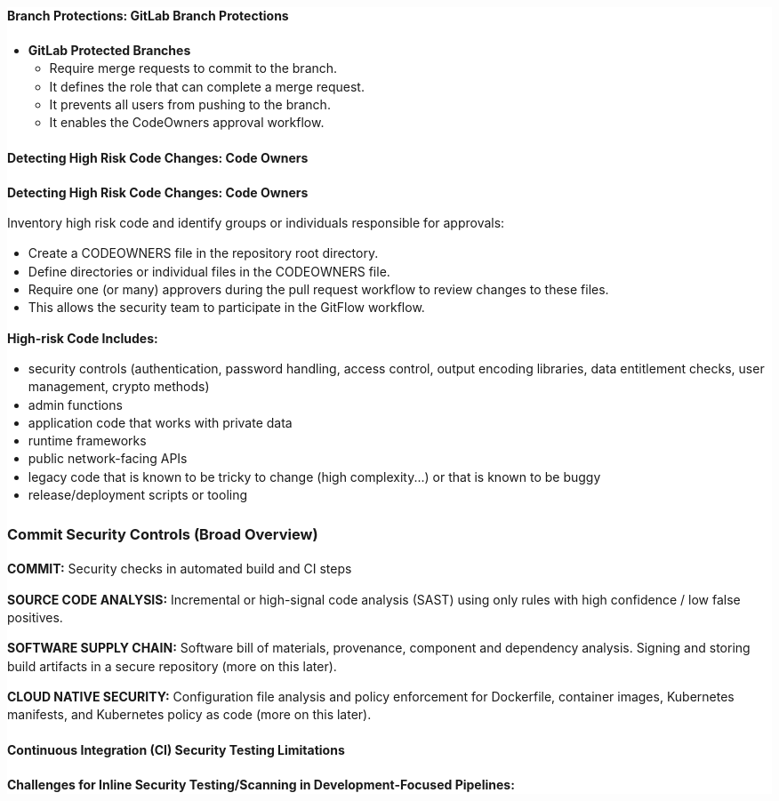 

#### Branch Protections: GitLab Branch Protections


* **GitLab Protected Branches**
    * Require merge requests to commit to the branch.
    * It defines the role that can complete a merge request.
    * It prevents all users from pushing to the branch.
    * It enables the CodeOwners approval workflow.



#### Detecting High Risk Code Changes: Code Owners


**Detecting High Risk Code Changes: Code Owners**

Inventory high risk code and identify groups or individuals responsible for approvals:

* Create a CODEOWNERS file in the repository root directory.
* Define directories or individual files in the CODEOWNERS file.
* Require one (or many) approvers during the pull request workflow to review changes to these files.
* This allows the security team to participate in the GitFlow workflow.


**High-risk Code Includes:**


* security controls (authentication, password handling, access control, output encoding libraries, data entitlement checks, user management, crypto methods)
* admin functions
* application code that works with private data
* runtime frameworks
* public network-facing APIs
* legacy code that is known to be tricky to change (high complexity...) or that is known to be buggy
* release/deployment scripts or tooling


### Commit Security Controls (Broad Overview)


**COMMIT:** Security checks in automated build and CI steps

**SOURCE CODE ANALYSIS:** Incremental or high-signal code analysis (SAST) using only rules with high confidence / low false positives.

**SOFTWARE SUPPLY CHAIN:** Software bill of materials, provenance, component and dependency analysis. Signing and storing build artifacts in a secure repository (more on this later).

**CLOUD NATIVE SECURITY:** Configuration file analysis and policy enforcement for Dockerfile, container images, Kubernetes manifests, and Kubernetes policy as code (more on this later).


#### Continuous Integration (CI) Security Testing Limitations

**Challenges for Inline Security Testing/Scanning in Development-Focused Pipelines:**
